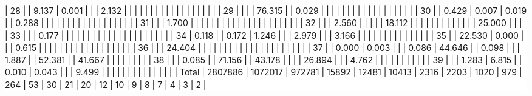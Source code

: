 |    28 |         |   9.137 |   0.001 |         |         |   2.132 |         |         |         |         |         |         |         |         |         |         |         |         |         |         |         |         |         |
|    29 |         |         |         |  76.315 |         |   0.029 |         |         |         |         |         |         |         |         |         |         |         |         |         |         |         |         |         |
|    30 |         |   0.429 |   0.007 |   0.019 |         |   0.288 |         |         |         |         |         |         |         |         |         |         |         |         |         |         |         |         |         |
|    31 |         |         |   1.700 |         |         |         |         |         |         |         |         |         |         |         |         |         |         |         |         |         |         |         |         |
|    32 |         |         |   2.560 |         |         |         |         |  18.112 |         |         |         |         |         |         |         |         |         |         |         |         |  25.000 |         |         |
|    33 |         |         |   0.177 |         |         |         |         |         |         |         |         |         |         |         |         |         |         |         |         |         |         |         |         |
|    34 |   0.118 |         |   0.172 |   1.246 |         |         |   2.979 |         |         |   3.166 |         |         |         |         |         |         |         |         |         |         |         |         |         |
|    35 |         |  22.530 |   0.000 |         |         |   0.615 |         |         |         |         |         |         |         |         |         |         |         |         |         |         |         |         |         |
|    36 |         |         |  24.404 |         |         |         |         |         |         |         |         |         |         |         |         |         |         |         |         |         |         |         |         |
|    37 |         |   0.000 |   0.003 |         |         |   0.086 |  44.646 |         |   0.098 |         |         |   1.887 |         |  52.381 |         |  41.667 |         |         |         |         |         |         |         |
|    38 |         |         |   0.085 |         |  71.156 |         |  43.178 |         |         |         |  26.894 |         |         |   4.762 |         |         |         |         |         |         |         |         |         |
|    39 |         |         |   1.283 |   6.815 |         |   0.010 |   0.043 |         |         |   9.499 |         |         |         |         |         |         |         |         |         |         |         |         |         |
| Total | 2807886 | 1072017 |  972781 |   15892 |   12481 |   10413 |    2316 |    2203 |    1020 |     979 |     264 |      53 |      30 |      21 |      20 |      12 |      10 |       9 |       8 |       7 |       4 |       3 |       2 |
